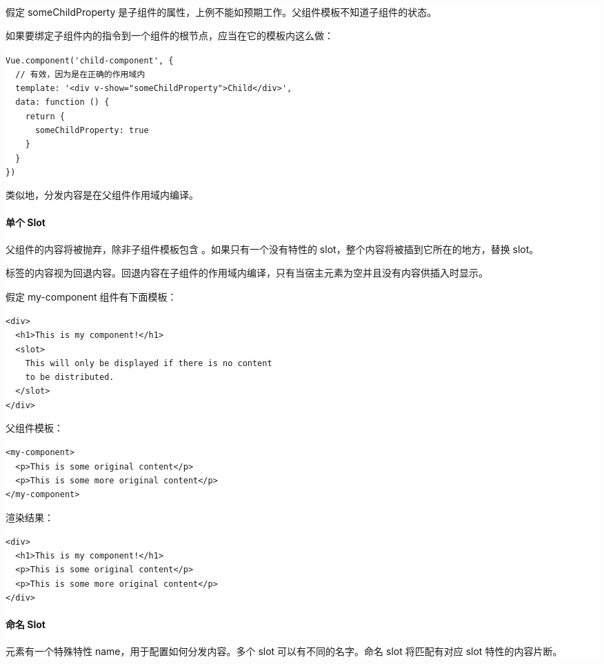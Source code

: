 假定 someChildProperty 是子组件的属性，上例不能如预期工作。父组件模板不知道子组件的状态。

如果要绑定子组件内的指令到一个组件的根节点，应当在它的模板内这么做：

```
Vue.component('child-component', {
  // 有效，因为是在正确的作用域内
  template: '<div v-show="someChildProperty">Child</div>',
  data: function () {
    return {
      someChildProperty: true
    }
  }
})
```

类似地，分发内容是在父组件作用域内编译。

#### 单个 Slot

父组件的内容将被抛弃，除非子组件模板包含 <slot>。如果只有一个没有特性的 slot，整个内容将被插到它所在的地方，替换 slot。

<slot> 标签的内容视为回退内容。回退内容在子组件的作用域内编译，只有当宿主元素为空并且没有内容供插入时显示。

假定 my-component 组件有下面模板：

```
<div>
  <h1>This is my component!</h1>
  <slot>
    This will only be displayed if there is no content
    to be distributed.
  </slot>
</div>
```

父组件模板：

```
<my-component>
  <p>This is some original content</p>
  <p>This is some more original content</p>
</my-component>
```

渲染结果：

```
<div>
  <h1>This is my component!</h1>
  <p>This is some original content</p>
  <p>This is some more original content</p>
</div>
```

#### 命名 Slot

<slot> 元素有一个特殊特性 name，用于配置如何分发内容。多个 slot 可以有不同的名字。命名 slot 将匹配有对应 slot 特性的内容片断。
